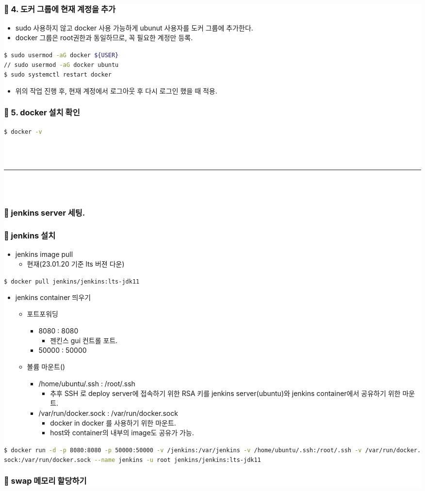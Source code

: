
### 🎯 4. 도커 그룹에 현재 계정을 추가

* sudo 사용하지 않고 docker 사용 가능하게 ubunut 사용자를 도커 그룹에 추가한다.
* docker 그룹은 root권한과 동일하므로, 꼭 필요한 계정만 등록.

```zsh
$ sudo usermod -aG docker ${USER}
// sudo usermod -aG docker ubuntu
$ sudo systemctl restart docker
```

* 위의 작업 진행 후, 현재 계정에서 로그아웃 후 다시 로그인 했을 때 적용.

### 🎯 5. docker 설치 확인

```zsh
$ docker -v
```


<br>
<br>
<hr>
<br>
<br>


### 🐳 jenkins server 세팅.

### 🎯 jenkins 설치

* jenkins image pull
    - 현재(23.01.20 기준 lts 버젼 다운)
```zsh
$ docker pull jenkins/jenkins:lts-jdk11
```

* jenkins container 띄우기
    - 포트포워딩 
        - 8080 : 8080
            - 젠킨스 gui 컨트롤 포트.
        - 50000 : 50000
    
    - 볼륨 마운트()
        - /home/ubuntu/.ssh : /root/.ssh
            - 추후 SSH 로 deploy server에 접속하기 위한 RSA 키를 jenkins server(ubuntu)와 jenkins container에서 공유하기 위한 마운트.
        - /var/run/docker.sock : /var/run/docker.sock
            - docker in docker 를 사용하기 위한 마운트.
            - host와 container의 내부의 image도 공유가 가능.
```zsh
$ docker run -d -p 8080:8080 -p 50000:50000 -v /jenkins:/var/jenkins -v /home/ubuntu/.ssh:/root/.ssh -v /var/run/docker.sock:/var/run/docker.sock --name jenkins -u root jenkins/jenkins:lts-jdk11
```



### 🎯 swap 메모리 할당하기
